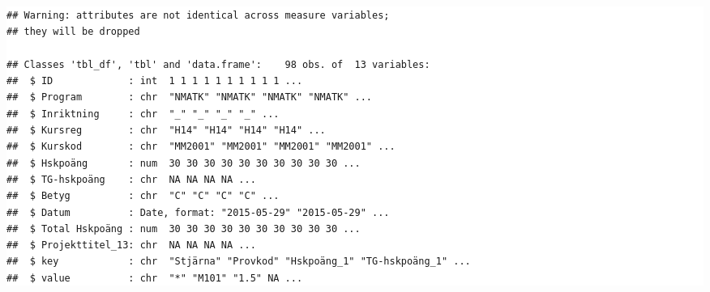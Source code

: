     ## Warning: attributes are not identical across measure variables;
    ## they will be dropped

    ## Classes 'tbl_df', 'tbl' and 'data.frame':    98 obs. of  13 variables:
    ##  $ ID             : int  1 1 1 1 1 1 1 1 1 1 ...
    ##  $ Program        : chr  "NMATK" "NMATK" "NMATK" "NMATK" ...
    ##  $ Inriktning     : chr  "_" "_" "_" "_" ...
    ##  $ Kursreg        : chr  "H14" "H14" "H14" "H14" ...
    ##  $ Kurskod        : chr  "MM2001" "MM2001" "MM2001" "MM2001" ...
    ##  $ Hskpoäng       : num  30 30 30 30 30 30 30 30 30 30 ...
    ##  $ TG-hskpoäng    : chr  NA NA NA NA ...
    ##  $ Betyg          : chr  "C" "C" "C" "C" ...
    ##  $ Datum          : Date, format: "2015-05-29" "2015-05-29" ...
    ##  $ Total Hskpoäng : num  30 30 30 30 30 30 30 30 30 30 ...
    ##  $ Projekttitel_13: chr  NA NA NA NA ...
    ##  $ key            : chr  "Stjärna" "Provkod" "Hskpoäng_1" "TG-hskpoäng_1" ...
    ##  $ value          : chr  "*" "M101" "1.5" NA ...
